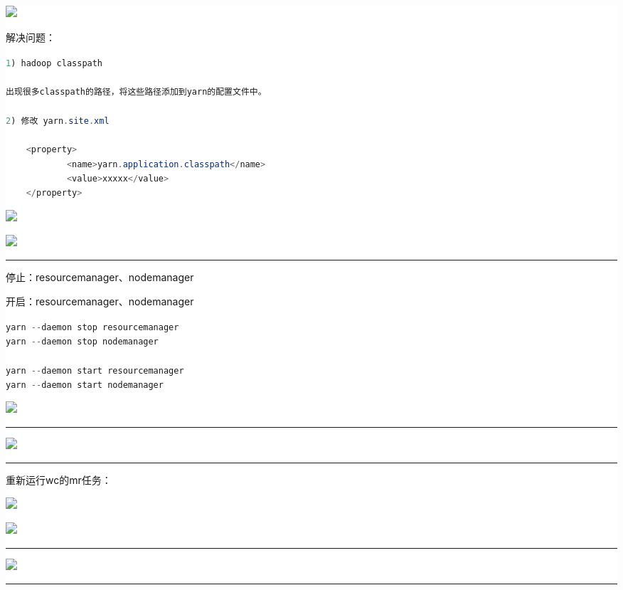 ![](https://img.imgdb.cn/item/60323a5f5f4313ce25151b43.jpg)

解决问题：

```java
1) hadoop classpath

出现很多classpath的路径，将这些路径添加到yarn的配置文件中。

2) 修改 yarn.site.xml

	<property>
	        <name>yarn.application.classpath</name>
	        <value>xxxxx</value>
	</property>
```

![](https://img.imgdb.cn/item/60323b7b5f4313ce2515b096.jpg)

![](https://img.imgdb.cn/item/60323ba55f4313ce2515c6d3.jpg)

---

停止：resourcemanager、nodemanager

开启：resourcemanager、nodemanager

```java
yarn --daemon stop resourcemanager
yarn --daemon stop nodemanager

yarn --daemon start resourcemanager
yarn --daemon start nodemanager
```

![](https://img.imgdb.cn/item/60323c595f4313ce25162c7c.jpg)

---

![](https://img.imgdb.cn/item/60323c885f4313ce25164989.jpg)

---

重新运行wc的mr任务：

![](https://img.imgdb.cn/item/60323cf65f4313ce25168b07.jpg)

![](https://img.imgdb.cn/item/60323d385f4313ce2516ae69.jpg)

---

![](https://img.imgdb.cn/item/60323d685f4313ce2516c9c1.jpg)

---
